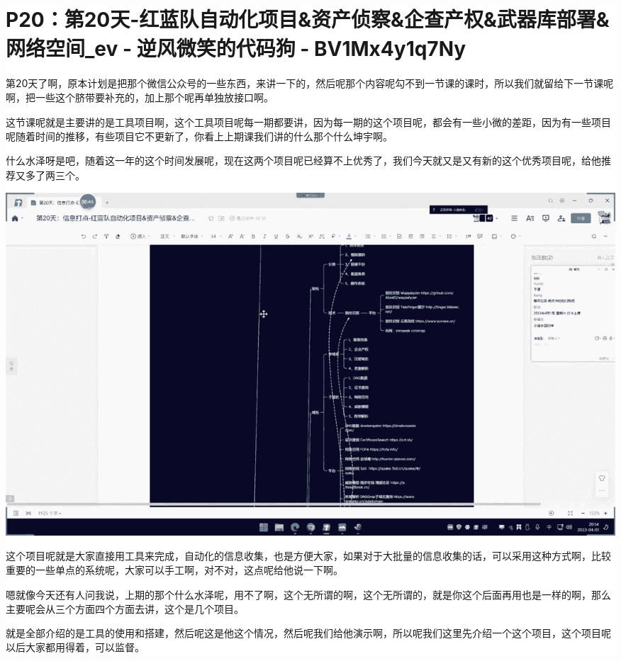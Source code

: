 # P20：第20天-红蓝队自动化项目&资产侦察&企查产权&武器库部署&网络空间_ev - 逆风微笑的代码狗 - BV1Mx4y1q7Ny

第20天了啊，原本计划是把那个微信公众号的一些东西，来讲一下的，然后呢那个内容呢勾不到一节课的课时，所以我们就留给下一节课呢啊，把一些这个脐带要补充的，加上那个呢再单独放接口啊。

这节课呢就是主要讲的是工具项目啊，这个工具项目呢每一期都要讲，因为每一期的这个项目呢，都会有一些小微的差距，因为有一些项目呢随着时间的推移，有些项目它不更新了，你看上上期课我们讲的什么那个什么坤宇啊。

什么水泽呀是吧，随着这一年的这个时间发展呢，现在这两个项目呢已经算不上优秀了，我们今天就又是又有新的这个优秀项目呢，给他推荐又多了两三个。



![](img/a0b02148c15ce051598540e95f310471_1.png)

这个项目呢就是大家直接用工具来完成，自动化的信息收集，也是方便大家，如果对于大批量的信息收集的话，可以采用这种方式啊，比较重要的一些单点的系统呢，大家可以手工啊，对不对，这点呢给他说一下啊。

嗯就像今天还有人问我说，上期的那个什么水泽呢，用不了啊，这个无所谓的啊，这个无所谓的，就是你这个后面再用也是一样的啊，那么主要呢会从三个方面四个方面去讲，这个是几个项目。

就是全部介绍的是工具的使用和搭建，然后呢这是他这个情况，然后呢我们给他演示啊，所以呢我们这里先介绍一个这个项目，这个项目呢以后大家都用得着，可以监督。



